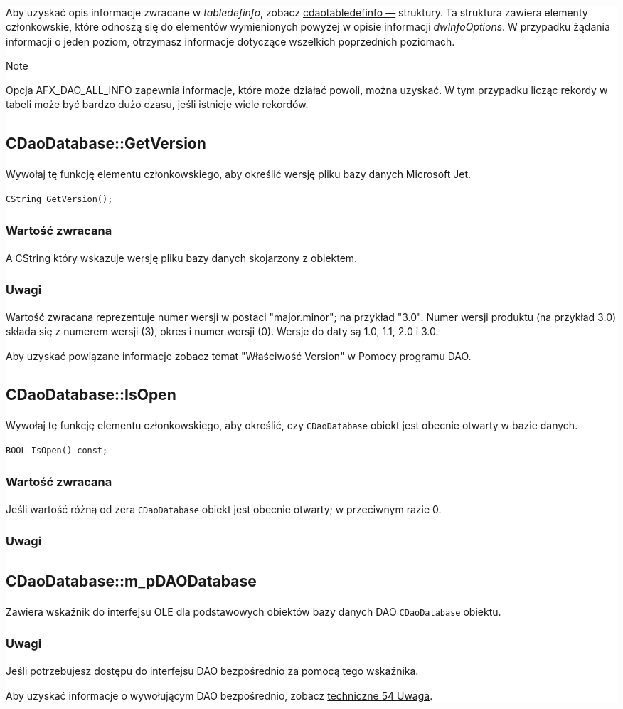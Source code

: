  Aby uzyskać opis informacje zwracane w *tabledefinfo*, zobacz [cdaotabledefinfo —](../../mfc/reference/cdaotabledefinfo-structure.md) struktury. Ta struktura zawiera elementy członkowskie, które odnoszą się do elementów wymienionych powyżej w opisie informacji *dwInfoOptions*. W przypadku żądania informacji o jeden poziom, otrzymasz informacje dotyczące wszelkich poprzednich poziomach.  
  
> [!NOTE]
>  Opcja AFX_DAO_ALL_INFO zapewnia informacje, które może działać powoli, można uzyskać. W tym przypadku licząc rekordy w tabeli może być bardzo dużo czasu, jeśli istnieje wiele rekordów.  
  
##  <a name="getversion"></a>  CDaoDatabase::GetVersion  
 Wywołaj tę funkcję elementu członkowskiego, aby określić wersję pliku bazy danych Microsoft Jet.  
  
```  
CString GetVersion();
```  
  
### <a name="return-value"></a>Wartość zwracana  
 A [CString](../../atl-mfc-shared/reference/cstringt-class.md) który wskazuje wersję pliku bazy danych skojarzony z obiektem.  
  
### <a name="remarks"></a>Uwagi  
 Wartość zwracana reprezentuje numer wersji w postaci "major.minor"; na przykład "3.0". Numer wersji produktu (na przykład 3.0) składa się z numerem wersji (3), okres i numer wersji (0). Wersje do daty są 1.0, 1.1, 2.0 i 3.0.  
  
 Aby uzyskać powiązane informacje zobacz temat "Właściwość Version" w Pomocy programu DAO.  
  
##  <a name="isopen"></a>  CDaoDatabase::IsOpen  
 Wywołaj tę funkcję elementu członkowskiego, aby określić, czy `CDaoDatabase` obiekt jest obecnie otwarty w bazie danych.  
  
```  
BOOL IsOpen() const;  
```  
  
### <a name="return-value"></a>Wartość zwracana  
 Jeśli wartość różną od zera `CDaoDatabase` obiekt jest obecnie otwarty; w przeciwnym razie 0.  
  
### <a name="remarks"></a>Uwagi  
  
##  <a name="m_pdaodatabase"></a>  CDaoDatabase::m_pDAODatabase  
 Zawiera wskaźnik do interfejsu OLE dla podstawowych obiektów bazy danych DAO `CDaoDatabase` obiektu.  
  
### <a name="remarks"></a>Uwagi  
 Jeśli potrzebujesz dostępu do interfejsu DAO bezpośrednio za pomocą tego wskaźnika.  
  
 Aby uzyskać informacje o wywołującym DAO bezpośrednio, zobacz [techniczne 54 Uwaga](../../mfc/tn054-calling-dao-directly-while-using-mfc-dao-classes.md).  
  